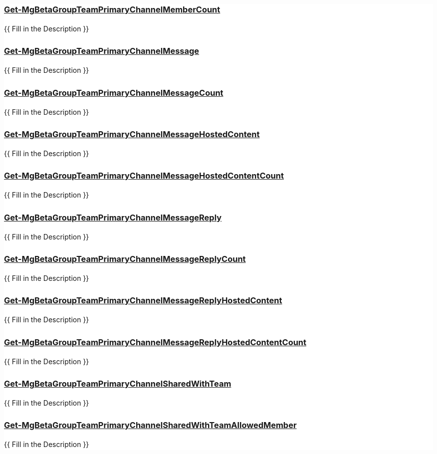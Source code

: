 ### [Get-MgBetaGroupTeamPrimaryChannelMemberCount](Get-MgBetaGroupTeamPrimaryChannelMemberCount.md)
{{ Fill in the Description }}

### [Get-MgBetaGroupTeamPrimaryChannelMessage](Get-MgBetaGroupTeamPrimaryChannelMessage.md)
{{ Fill in the Description }}

### [Get-MgBetaGroupTeamPrimaryChannelMessageCount](Get-MgBetaGroupTeamPrimaryChannelMessageCount.md)
{{ Fill in the Description }}

### [Get-MgBetaGroupTeamPrimaryChannelMessageHostedContent](Get-MgBetaGroupTeamPrimaryChannelMessageHostedContent.md)
{{ Fill in the Description }}

### [Get-MgBetaGroupTeamPrimaryChannelMessageHostedContentCount](Get-MgBetaGroupTeamPrimaryChannelMessageHostedContentCount.md)
{{ Fill in the Description }}

### [Get-MgBetaGroupTeamPrimaryChannelMessageReply](Get-MgBetaGroupTeamPrimaryChannelMessageReply.md)
{{ Fill in the Description }}

### [Get-MgBetaGroupTeamPrimaryChannelMessageReplyCount](Get-MgBetaGroupTeamPrimaryChannelMessageReplyCount.md)
{{ Fill in the Description }}

### [Get-MgBetaGroupTeamPrimaryChannelMessageReplyHostedContent](Get-MgBetaGroupTeamPrimaryChannelMessageReplyHostedContent.md)
{{ Fill in the Description }}

### [Get-MgBetaGroupTeamPrimaryChannelMessageReplyHostedContentCount](Get-MgBetaGroupTeamPrimaryChannelMessageReplyHostedContentCount.md)
{{ Fill in the Description }}

### [Get-MgBetaGroupTeamPrimaryChannelSharedWithTeam](Get-MgBetaGroupTeamPrimaryChannelSharedWithTeam.md)
{{ Fill in the Description }}

### [Get-MgBetaGroupTeamPrimaryChannelSharedWithTeamAllowedMember](Get-MgBetaGroupTeamPrimaryChannelSharedWithTeamAllowedMember.md)
{{ Fill in the Description }}
